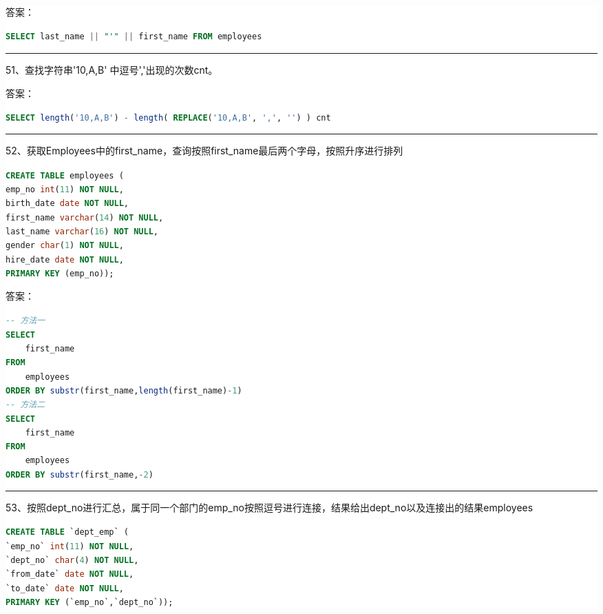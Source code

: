 答案：

```sql
SELECT last_name || "'" || first_name FROM employees
```

------

51、查找字符串'10,A,B' 中逗号','出现的次数cnt。

答案：

```sql
SELECT length('10,A,B') - length( REPLACE('10,A,B', ',', '') ) cnt
```

------

52、获取Employees中的first_name，查询按照first_name最后两个字母，按照升序进行排列

```sql
CREATE TABLE employees (
emp_no int(11) NOT NULL,
birth_date date NOT NULL,
first_name varchar(14) NOT NULL,
last_name varchar(16) NOT NULL,
gender char(1) NOT NULL,
hire_date date NOT NULL,
PRIMARY KEY (emp_no));
```

答案：

```sql
-- 方法一
SELECT 
    first_name 
FROM
    employees
ORDER BY substr(first_name,length(first_name)-1)
-- 方法二
SELECT 
    first_name 
FROM
    employees
ORDER BY substr(first_name,-2)
```

------

53、按照dept_no进行汇总，属于同一个部门的emp_no按照逗号进行连接，结果给出dept_no以及连接出的结果employees

```sql
CREATE TABLE `dept_emp` (
`emp_no` int(11) NOT NULL,
`dept_no` char(4) NOT NULL,
`from_date` date NOT NULL,
`to_date` date NOT NULL,
PRIMARY KEY (`emp_no`,`dept_no`));
```
